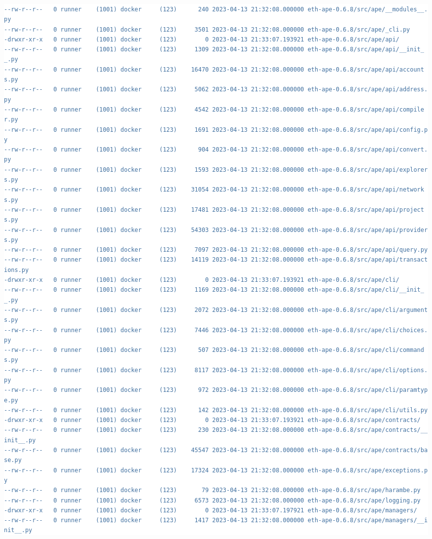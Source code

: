 ```diff
--rw-r--r--   0 runner    (1001) docker     (123)      240 2023-04-13 21:32:08.000000 eth-ape-0.6.8/src/ape/__modules__.py
--rw-r--r--   0 runner    (1001) docker     (123)     3501 2023-04-13 21:32:08.000000 eth-ape-0.6.8/src/ape/_cli.py
-drwxr-xr-x   0 runner    (1001) docker     (123)        0 2023-04-13 21:33:07.193921 eth-ape-0.6.8/src/ape/api/
--rw-r--r--   0 runner    (1001) docker     (123)     1309 2023-04-13 21:32:08.000000 eth-ape-0.6.8/src/ape/api/__init__.py
--rw-r--r--   0 runner    (1001) docker     (123)    16470 2023-04-13 21:32:08.000000 eth-ape-0.6.8/src/ape/api/accounts.py
--rw-r--r--   0 runner    (1001) docker     (123)     5062 2023-04-13 21:32:08.000000 eth-ape-0.6.8/src/ape/api/address.py
--rw-r--r--   0 runner    (1001) docker     (123)     4542 2023-04-13 21:32:08.000000 eth-ape-0.6.8/src/ape/api/compiler.py
--rw-r--r--   0 runner    (1001) docker     (123)     1691 2023-04-13 21:32:08.000000 eth-ape-0.6.8/src/ape/api/config.py
--rw-r--r--   0 runner    (1001) docker     (123)      904 2023-04-13 21:32:08.000000 eth-ape-0.6.8/src/ape/api/convert.py
--rw-r--r--   0 runner    (1001) docker     (123)     1593 2023-04-13 21:32:08.000000 eth-ape-0.6.8/src/ape/api/explorers.py
--rw-r--r--   0 runner    (1001) docker     (123)    31054 2023-04-13 21:32:08.000000 eth-ape-0.6.8/src/ape/api/networks.py
--rw-r--r--   0 runner    (1001) docker     (123)    17481 2023-04-13 21:32:08.000000 eth-ape-0.6.8/src/ape/api/projects.py
--rw-r--r--   0 runner    (1001) docker     (123)    54303 2023-04-13 21:32:08.000000 eth-ape-0.6.8/src/ape/api/providers.py
--rw-r--r--   0 runner    (1001) docker     (123)     7097 2023-04-13 21:32:08.000000 eth-ape-0.6.8/src/ape/api/query.py
--rw-r--r--   0 runner    (1001) docker     (123)    14119 2023-04-13 21:32:08.000000 eth-ape-0.6.8/src/ape/api/transactions.py
-drwxr-xr-x   0 runner    (1001) docker     (123)        0 2023-04-13 21:33:07.193921 eth-ape-0.6.8/src/ape/cli/
--rw-r--r--   0 runner    (1001) docker     (123)     1169 2023-04-13 21:32:08.000000 eth-ape-0.6.8/src/ape/cli/__init__.py
--rw-r--r--   0 runner    (1001) docker     (123)     2072 2023-04-13 21:32:08.000000 eth-ape-0.6.8/src/ape/cli/arguments.py
--rw-r--r--   0 runner    (1001) docker     (123)     7446 2023-04-13 21:32:08.000000 eth-ape-0.6.8/src/ape/cli/choices.py
--rw-r--r--   0 runner    (1001) docker     (123)      507 2023-04-13 21:32:08.000000 eth-ape-0.6.8/src/ape/cli/commands.py
--rw-r--r--   0 runner    (1001) docker     (123)     8117 2023-04-13 21:32:08.000000 eth-ape-0.6.8/src/ape/cli/options.py
--rw-r--r--   0 runner    (1001) docker     (123)      972 2023-04-13 21:32:08.000000 eth-ape-0.6.8/src/ape/cli/paramtype.py
--rw-r--r--   0 runner    (1001) docker     (123)      142 2023-04-13 21:32:08.000000 eth-ape-0.6.8/src/ape/cli/utils.py
-drwxr-xr-x   0 runner    (1001) docker     (123)        0 2023-04-13 21:33:07.193921 eth-ape-0.6.8/src/ape/contracts/
--rw-r--r--   0 runner    (1001) docker     (123)      230 2023-04-13 21:32:08.000000 eth-ape-0.6.8/src/ape/contracts/__init__.py
--rw-r--r--   0 runner    (1001) docker     (123)    45547 2023-04-13 21:32:08.000000 eth-ape-0.6.8/src/ape/contracts/base.py
--rw-r--r--   0 runner    (1001) docker     (123)    17324 2023-04-13 21:32:08.000000 eth-ape-0.6.8/src/ape/exceptions.py
--rw-r--r--   0 runner    (1001) docker     (123)       79 2023-04-13 21:32:08.000000 eth-ape-0.6.8/src/ape/harambe.py
--rw-r--r--   0 runner    (1001) docker     (123)     6573 2023-04-13 21:32:08.000000 eth-ape-0.6.8/src/ape/logging.py
-drwxr-xr-x   0 runner    (1001) docker     (123)        0 2023-04-13 21:33:07.197921 eth-ape-0.6.8/src/ape/managers/
--rw-r--r--   0 runner    (1001) docker     (123)     1417 2023-04-13 21:32:08.000000 eth-ape-0.6.8/src/ape/managers/__init__.py
```